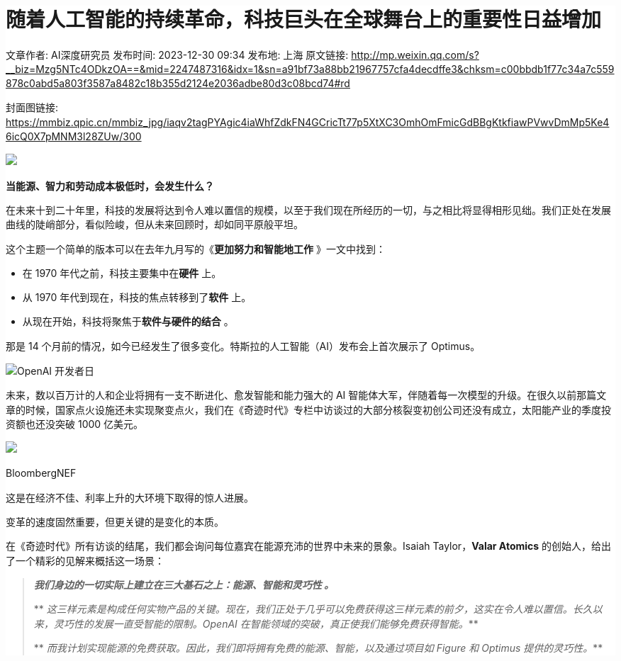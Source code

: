 # 随着人工智能的持续革命，科技巨头在全球舞台上的重要性日益增加

文章作者: AI深度研究员
发布时间: 2023-12-30 09:34
发布地: 上海
原文链接: http://mp.weixin.qq.com/s?__biz=Mzg5NTc4ODkzOA==&mid=2247487316&idx=1&sn=a91bf73a88bb21967757cfa4decdffe3&chksm=c00bbdb1f77c34a7c559878c0abd5a803f3587a8482c18b355d2124e2036adbe80d3c08bcd74#rd

封面图链接: https://mmbiz.qpic.cn/mmbiz_jpg/iaqv2tagPYAgic4iaWhfZdkFN4GCricTt77p5XtXC3OmhOmFmicGdBBgKtkfiawPVwvDmMp5Ke46icQ0X7pMNM3l28ZUw/300

![](https://mmbiz.qpic.cn/mmbiz_jpg/iaqv2tagPYAgic4iaWhfZdkFN4GCricTt77pWg3kxVrngxhWMicGkaViaOdibfIMc4oFIHNnSJYNzAL0x5QTqmvTeJKaQ/640?wx_fmt=other&from=appmsg)

**当能源、智力和劳动成本极低时，会发生什么？**

在未来十到二十年里，科技的发展将达到令人难以置信的规模，以至于我们现在所经历的一切，与之相比将显得相形见绌。我们正处在发展曲线的陡峭部分，看似险峻，但从未来回顾时，却如同平原般平坦。

  

这个主题一个简单的版本可以在去年九月写的《**更加努力和智能地工作** 》一文中找到：

  * 在 1970 年代之前，科技主要集中在**硬件** 上。

  * 从 1970 年代到现在，科技的焦点转移到了**软件** 上。

  * 从现在开始，科技将聚焦于**软件与硬件的结合** 。

  

那是 14 个月前的情况，如今已经发生了很多变化。特斯拉的人工智能（AI）发布会上首次展示了 Optimus。

  

  

![](https://mmbiz.qpic.cn/mmbiz_png/iaqv2tagPYAgic4iaWhfZdkFN4GCricTt77pmNYJ5adWpPibBthtdYQLSj3pg0q3czI1RG4SNoEmZvwN9WwpOlUIhNw/640?wx_fmt=png&from=appmsg)OpenAI
开发者日

未来，数以百万计的人和企业将拥有一支不断进化、愈发智能和能力强大的 AI
智能体大军，伴随着每一次模型的升级。在很久以前那篇文章的时候，国家点火设施还未实现聚变点火，我们在《奇迹时代》专栏中访谈过的大部分核裂变初创公司还没有成立，太阳能产业的季度投资额也还没突破
1000 亿美元。

![](https://mmbiz.qpic.cn/mmbiz_png/iaqv2tagPYAgic4iaWhfZdkFN4GCricTt77pALUN1qIH442hj1oCG92lRsfznLIxteIBqet39llLRYemtbaxiaVGD3w/640?wx_fmt=png&from=appmsg)

BloombergNEF  

  

这是在经济不佳、利率上升的大环境下取得的惊人进展。

变革的速度固然重要，但更关键的是变化的本质。

在《奇迹时代》所有访谈的结尾，我们都会询问每位嘉宾在能源充沛的世界中未来的景象。Isaiah Taylor，**Valar Atomics**
的创始人，给出了一个精彩的见解来概括这一场景：

>  _**我们身边的一切实际上建立在三大基石之上：**能源、智能和灵巧性** 。**_
>
> **
> _这三样元素是构成任何实物产品的关键。现在，我们正处于几乎可以免费获得这三样元素的前夕，这实在令人难以置信。长久以来，灵巧性的发展一直受智能的限制。OpenAI
> 在智能领域的突破，真正使我们能够免费获得智能。_**
>
> ** _而我计划实现能源的免费获取。因此，我们即将拥有免费的能源、智能，以及通过项目如 Figure 和 Optimus 提供的灵巧性。_**
